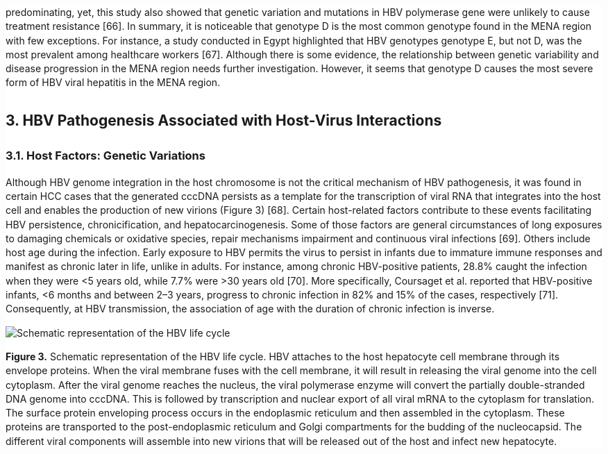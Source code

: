predominating, yet, this study also showed that genetic variation and mutations in HBV polymerase gene were unlikely to cause treatment resistance [66]. In summary, it is noticeable that genotype D is the most common genotype found in the MENA region with few exceptions. For instance, a study conducted in Egypt highlighted that HBV genotypes genotype E, but not D, was the most prevalent among healthcare workers [67]. Although there is some evidence, the relationship between genetic variability and disease progression in the MENA region needs further investigation. However, it seems that genotype D causes the most severe form of HBV viral hepatitis in the MENA region.

## 3. HBV Pathogenesis Associated with Host-Virus Interactions

### 3.1. Host Factors: Genetic Variations

Although HBV genome integration in the host chromosome is not the critical mechanism of HBV pathogenesis, it was found in certain HCC cases that the generated cccDNA persists as a template for the transcription of viral RNA that integrates into the host cell and enables the production of new virions (Figure 3) [68]. Certain host-related factors contribute to these events facilitating HBV persistence, chronicification, and hepatocarcinogenesis. Some of those factors are general circumstances of long exposures to damaging chemicals or oxidative species, repair mechanisms impairment and continuous viral infections [69]. Others include host age during the infection. Early exposure to HBV permits the virus to persist in infants due to immature immune responses and manifest as chronic later in life, unlike in adults. For instance, among chronic HBV-positive patients, 28.8% caught the infection when they were <5 years old, while 7.7% were >30 years old [70]. More specifically, Coursaget et al. reported that HBV-positive infants, <6 months and between 2–3 years, progress to chronic infection in 82% and 15% of the cases, respectively [71]. Consequently, at HBV transmission, the association of age with the duration of chronic infection is inverse.

![Schematic representation of the HBV life cycle](https://i.imgur.com/yourimageurl.png)

**Figure 3.** Schematic representation of the HBV life cycle. HBV attaches to the host hepatocyte cell membrane through its envelope proteins. When the viral membrane fuses with the cell membrane, it will result in releasing the viral genome into the cell cytoplasm. After the viral genome reaches the nucleus, the viral polymerase enzyme will convert the partially double-stranded DNA genome into cccDNA. This is followed by transcription and nuclear export of all viral mRNA to the cytoplasm for translation. The surface protein enveloping process occurs in the endoplasmic reticulum and then assembled in the cytoplasm. These proteins are transported to the post-endoplasmic reticulum and Golgi compartments for the budding of the nucleocapsid. The different viral components will assemble into new virions that will be released out of the host and infect new hepatocyte.
